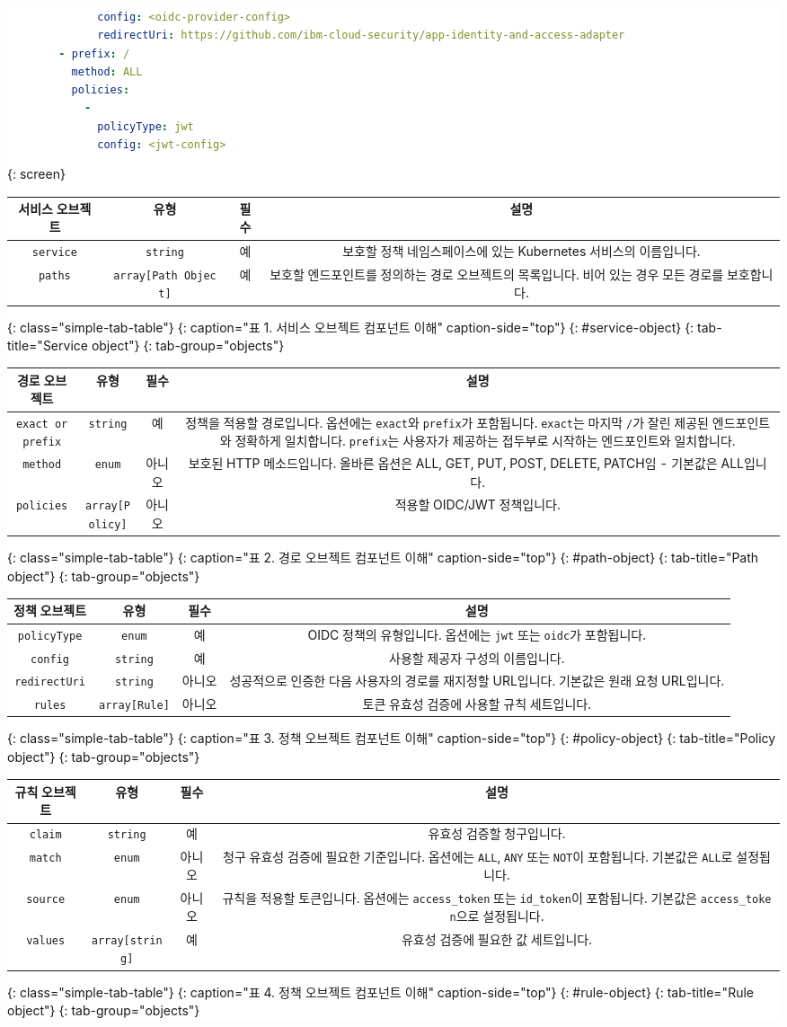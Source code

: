 ```yaml
              config: <oidc-provider-config>
              redirectUri: https://github.com/ibm-cloud-security/app-identity-and-access-adapter
        - prefix: /
          method: ALL
          policies:
            -
              policyType: jwt
              config: <jwt-config>
```
{: screen}


| 서비스 오브젝트 |유형 |필수 |설명   |
|:----------------:|:----:|:--------:| :-----------: |
| `service` | `string` |예 | 보호할 정책 네임스페이스에 있는 Kubernetes 서비스의 이름입니다. |
| `paths` | `array[Path Object]` |예 | 보호할 엔드포인트를 정의하는 경로 오브젝트의 목록입니다. 비어 있는 경우 모든 경로를 보호합니다. |
{: class="simple-tab-table"}
{: caption="표 1. 서비스 오브젝트 컴포넌트 이해" caption-side="top"}
{: #service-object}
{: tab-title="Service object"}
{: tab-group="objects"}

| 경로 오브젝트  |유형 |필수 |설명   |
|:----------------:|:----:|:--------:|:-----------:|
| `exact or prefix` | `string` |예 | 정책을 적용할 경로입니다. 옵션에는 `exact`와 `prefix`가 포함됩니다. `exact`는 마지막 `/`가 잘린 제공된 엔드포인트와 정확하게 일치합니다. `prefix`는 사용자가 제공하는 접두부로 시작하는 엔드포인트와 일치합니다.|
| `method` | `enum` |아니오 | 보호된 HTTP 메소드입니다. 올바른 옵션은 ALL, GET, PUT, POST, DELETE, PATCH임 - 기본값은 ALL입니다.  |
| `policies` | `array[Policy]` |아니오 | 적용할 OIDC/JWT 정책입니다. |
{: class="simple-tab-table"}
{: caption="표 2. 경로 오브젝트 컴포넌트 이해" caption-side="top"}
{: #path-object}
{: tab-title="Path object"}
{: tab-group="objects"}

| 정책 오브젝트 |유형 |필수 |설명   |
|:----------------:|:----:|:--------:| :-----------: |
| `policyType` | `enum` |예 | OIDC 정책의 유형입니다. 옵션에는 `jwt` 또는 `oidc`가 포함됩니다. |
| `config` | `string` |예 | 사용할 제공자 구성의 이름입니다. |
| `redirectUri` | `string` |아니오 | 성공적으로 인증한 다음 사용자의 경로를 재지정할 URL입니다. 기본값은 원래 요청 URL입니다. |
| `rules` | `array[Rule]` |아니오 | 토큰 유효성 검증에 사용할 규칙 세트입니다. |
{: class="simple-tab-table"}
{: caption="표 3. 정책 오브젝트 컴포넌트 이해" caption-side="top"}
{: #policy-object}
{: tab-title="Policy object"}
{: tab-group="objects"}

| 규칙 오브젝트 |유형 |필수 |설명   |
|:----------------:|:----:|:--------:| :-----------: |
| `claim` | `string` |예 | 유효성 검증할 청구입니다. |
| `match` | `enum` |아니오 | 청구 유효성 검증에 필요한 기준입니다. 옵션에는 `ALL`, `ANY` 또는 `NOT`이 포함됩니다. 기본값은 `ALL`로 설정됩니다. |
| `source` | `enum` |아니오 | 규칙을 적용할 토큰입니다. 옵션에는 `access_token` 또는 `id_token`이 포함됩니다. 기본값은 `access_token`으로 설정됩니다. |
| `values` | `array[string]` |예 | 유효성 검증에 필요한 값 세트입니다. |
{: class="simple-tab-table"}
{: caption="표 4. 정책 오브젝트 컴포넌트 이해" caption-side="top"}
{: #rule-object}
{: tab-title="Rule object"}
{: tab-group="objects"}
